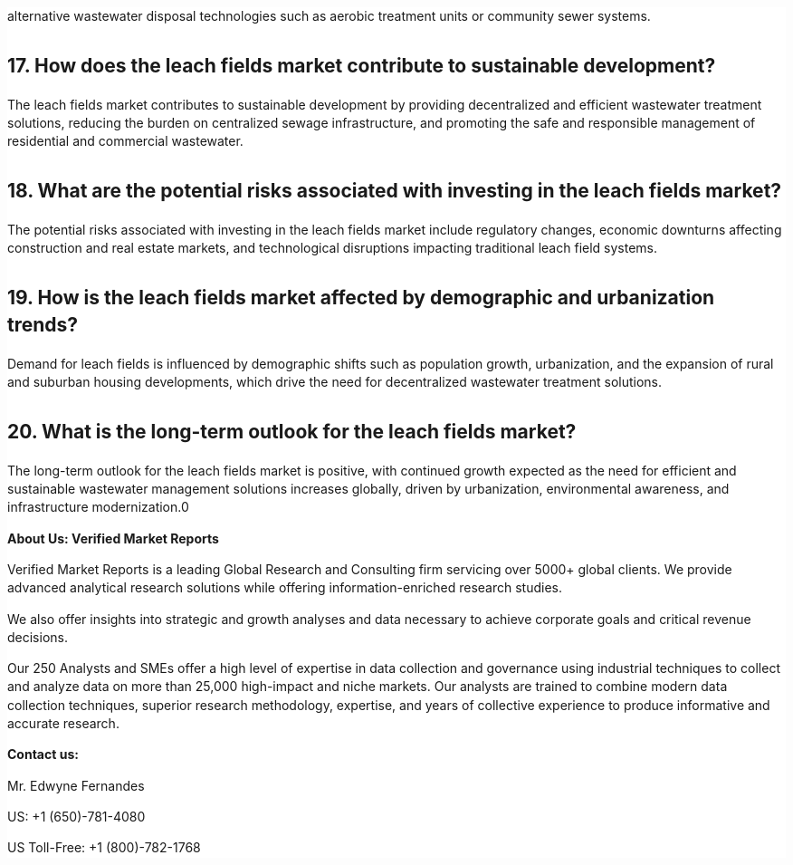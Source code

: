 alternative wastewater disposal technologies such as aerobic treatment units or community sewer systems.</p><h2>17. How does the leach fields market contribute to sustainable development?</h2><p>The leach fields market contributes to sustainable development by providing decentralized and efficient wastewater treatment solutions, reducing the burden on centralized sewage infrastructure, and promoting the safe and responsible management of residential and commercial wastewater.</p><h2>18. What are the potential risks associated with investing in the leach fields market?</h2><p>The potential risks associated with investing in the leach fields market include regulatory changes, economic downturns affecting construction and real estate markets, and technological disruptions impacting traditional leach field systems.</p><h2>19. How is the leach fields market affected by demographic and urbanization trends?</h2><p>Demand for leach fields is influenced by demographic shifts such as population growth, urbanization, and the expansion of rural and suburban housing developments, which drive the need for decentralized wastewater treatment solutions.</p><h2>20. What is the long-term outlook for the leach fields market?</h2><p>The long-term outlook for the leach fields market is positive, with continued growth expected as the need for efficient and sustainable wastewater management solutions increases globally, driven by urbanization, environmental awareness, and infrastructure modernization.0</body></html><p id="" class=""><strong>About Us: Verified Market Reports</strong></p><p id="" class="">Verified Market Reports is a leading Global Research and Consulting firm servicing over 5000+ global clients. We provide advanced analytical research solutions while offering information-enriched research studies.</p><p id="" class="">We also offer insights into strategic and growth analyses and data necessary to achieve corporate goals and critical revenue decisions.</p><p id="" class="">Our 250 Analysts and SMEs offer a high level of expertise in data collection and governance using industrial techniques to collect and analyze data on more than 25,000 high-impact and niche markets. Our analysts are trained to combine modern data collection techniques, superior research methodology, expertise, and years of collective experience to produce informative and accurate research.</p><p id="" class=""><strong>Contact us:</strong></p><p id="" class="">Mr. Edwyne Fernandes</p><p id="" class="">US: +1 (650)-781-4080</p><p id="" class="">US Toll-Free: +1 (800)-782-1768</p>
